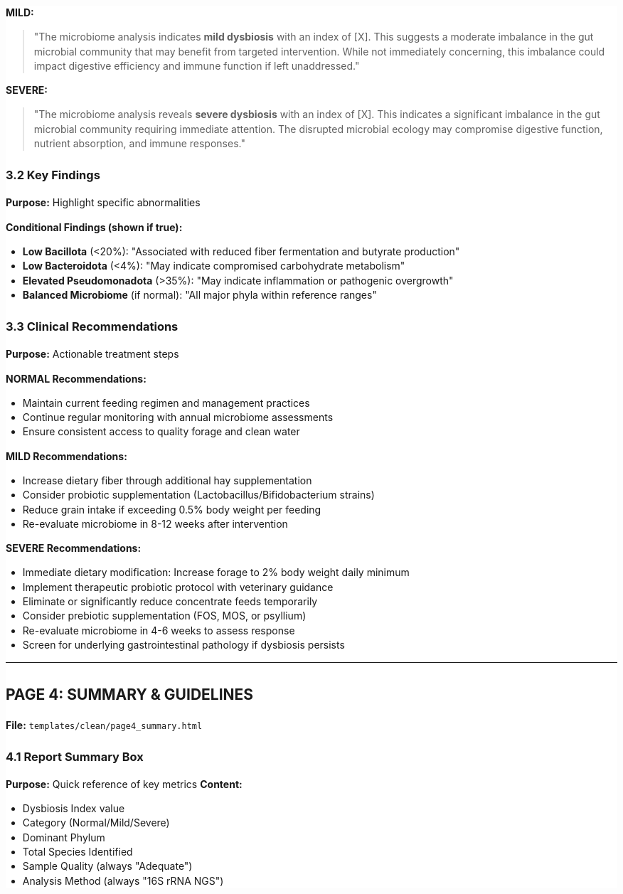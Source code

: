 **MILD:**
> "The microbiome analysis indicates **mild dysbiosis** with an index of [X]. This suggests a moderate imbalance in the gut microbial community that may benefit from targeted intervention. While not immediately concerning, this imbalance could impact digestive efficiency and immune function if left unaddressed."

**SEVERE:**
> "The microbiome analysis reveals **severe dysbiosis** with an index of [X]. This indicates a significant imbalance in the gut microbial community requiring immediate attention. The disrupted microbial ecology may compromise digestive function, nutrient absorption, and immune responses."

### 3.2 Key Findings
**Purpose:** Highlight specific abnormalities

**Conditional Findings (shown if true):**
- **Low Bacillota** (<20%): "Associated with reduced fiber fermentation and butyrate production"
- **Low Bacteroidota** (<4%): "May indicate compromised carbohydrate metabolism"
- **Elevated Pseudomonadota** (>35%): "May indicate inflammation or pathogenic overgrowth"
- **Balanced Microbiome** (if normal): "All major phyla within reference ranges"

### 3.3 Clinical Recommendations
**Purpose:** Actionable treatment steps

**NORMAL Recommendations:**
- Maintain current feeding regimen and management practices
- Continue regular monitoring with annual microbiome assessments
- Ensure consistent access to quality forage and clean water

**MILD Recommendations:**
- Increase dietary fiber through additional hay supplementation
- Consider probiotic supplementation (Lactobacillus/Bifidobacterium strains)
- Reduce grain intake if exceeding 0.5% body weight per feeding
- Re-evaluate microbiome in 8-12 weeks after intervention

**SEVERE Recommendations:**
- Immediate dietary modification: Increase forage to 2% body weight daily minimum
- Implement therapeutic probiotic protocol with veterinary guidance
- Eliminate or significantly reduce concentrate feeds temporarily
- Consider prebiotic supplementation (FOS, MOS, or psyllium)
- Re-evaluate microbiome in 4-6 weeks to assess response
- Screen for underlying gastrointestinal pathology if dysbiosis persists

---

## PAGE 4: SUMMARY & GUIDELINES
**File:** `templates/clean/page4_summary.html`

### 4.1 Report Summary Box
**Purpose:** Quick reference of key metrics
**Content:**
- Dysbiosis Index value
- Category (Normal/Mild/Severe)
- Dominant Phylum
- Total Species Identified
- Sample Quality (always "Adequate")
- Analysis Method (always "16S rRNA NGS")
